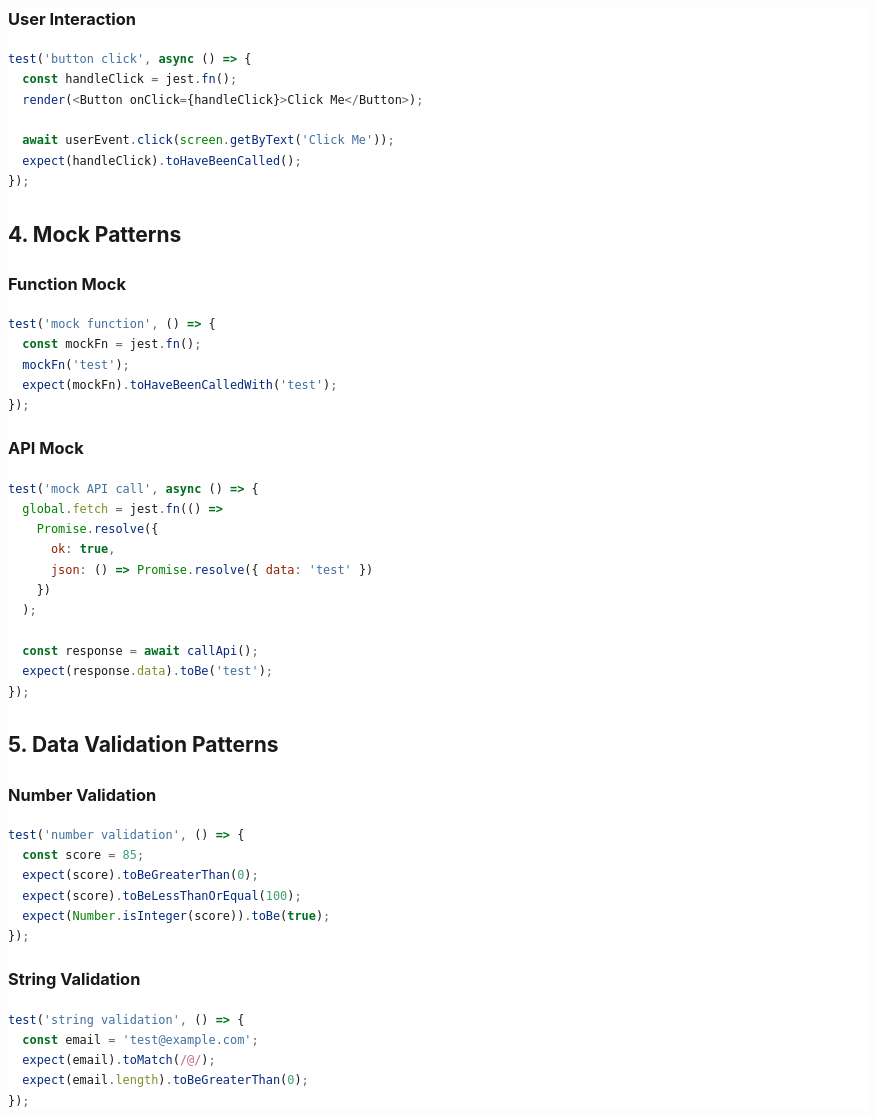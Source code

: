 ### User Interaction
```javascript
test('button click', async () => {
  const handleClick = jest.fn();
  render(<Button onClick={handleClick}>Click Me</Button>);
  
  await userEvent.click(screen.getByText('Click Me'));
  expect(handleClick).toHaveBeenCalled();
});
```

## 4. Mock Patterns

### Function Mock
```javascript
test('mock function', () => {
  const mockFn = jest.fn();
  mockFn('test');
  expect(mockFn).toHaveBeenCalledWith('test');
});
```

### API Mock
```javascript
test('mock API call', async () => {
  global.fetch = jest.fn(() =>
    Promise.resolve({
      ok: true,
      json: () => Promise.resolve({ data: 'test' })
    })
  );

  const response = await callApi();
  expect(response.data).toBe('test');
});
```

## 5. Data Validation Patterns

### Number Validation
```javascript
test('number validation', () => {
  const score = 85;
  expect(score).toBeGreaterThan(0);
  expect(score).toBeLessThanOrEqual(100);
  expect(Number.isInteger(score)).toBe(true);
});
```

### String Validation
```javascript
test('string validation', () => {
  const email = 'test@example.com';
  expect(email).toMatch(/@/);
  expect(email.length).toBeGreaterThan(0);
});
```
